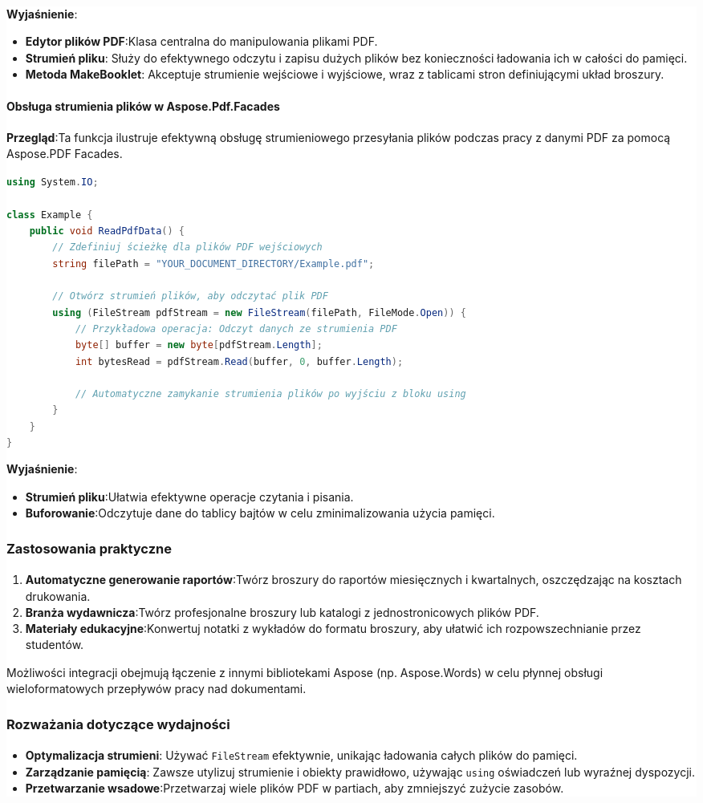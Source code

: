 **Wyjaśnienie**: 
- **Edytor plików PDF**:Klasa centralna do manipulowania plikami PDF.
- **Strumień pliku**: Służy do efektywnego odczytu i zapisu dużych plików bez konieczności ładowania ich w całości do pamięci.
- **Metoda MakeBooklet**: Akceptuje strumienie wejściowe i wyjściowe, wraz z tablicami stron definiującymi układ broszury.

#### Obsługa strumienia plików w Aspose.Pdf.Facades

**Przegląd**:Ta funkcja ilustruje efektywną obsługę strumieniowego przesyłania plików podczas pracy z danymi PDF za pomocą Aspose.PDF Facades.

```csharp
using System.IO;

class Example {
    public void ReadPdfData() {
        // Zdefiniuj ścieżkę dla plików PDF wejściowych
        string filePath = "YOUR_DOCUMENT_DIRECTORY/Example.pdf";
        
        // Otwórz strumień plików, aby odczytać plik PDF
        using (FileStream pdfStream = new FileStream(filePath, FileMode.Open)) {
            // Przykładowa operacja: Odczyt danych ze strumienia PDF
            byte[] buffer = new byte[pdfStream.Length];
            int bytesRead = pdfStream.Read(buffer, 0, buffer.Length);
            
            // Automatyczne zamykanie strumienia plików po wyjściu z bloku using
        }
    }
}
```

**Wyjaśnienie**: 
- **Strumień pliku**:Ułatwia efektywne operacje czytania i pisania.
- **Buforowanie**:Odczytuje dane do tablicy bajtów w celu zminimalizowania użycia pamięci.

### Zastosowania praktyczne

1. **Automatyczne generowanie raportów**:Twórz broszury do raportów miesięcznych i kwartalnych, oszczędzając na kosztach drukowania.
2. **Branża wydawnicza**:Twórz profesjonalne broszury lub katalogi z jednostronicowych plików PDF.
3. **Materiały edukacyjne**:Konwertuj notatki z wykładów do formatu broszury, aby ułatwić ich rozpowszechnianie przez studentów.

Możliwości integracji obejmują łączenie z innymi bibliotekami Aspose (np. Aspose.Words) w celu płynnej obsługi wieloformatowych przepływów pracy nad dokumentami.

### Rozważania dotyczące wydajności

- **Optymalizacja strumieni**: Używać `FileStream` efektywnie, unikając ładowania całych plików do pamięci.
- **Zarządzanie pamięcią**: Zawsze utylizuj strumienie i obiekty prawidłowo, używając `using` oświadczeń lub wyraźnej dyspozycji.
- **Przetwarzanie wsadowe**:Przetwarzaj wiele plików PDF w partiach, aby zmniejszyć zużycie zasobów.
